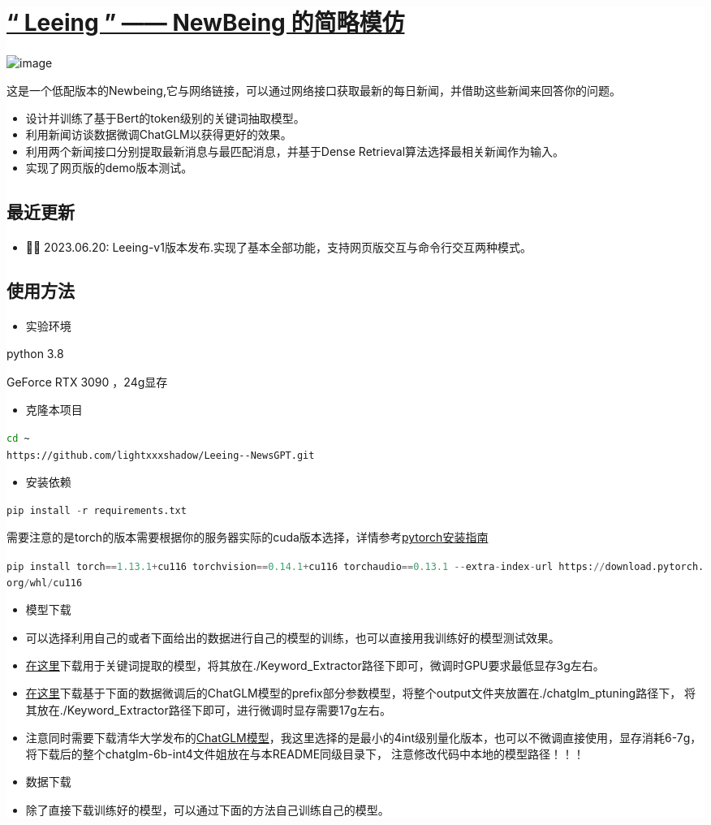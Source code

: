 # [“ Leeing ” —— NewBeing 的简略模仿]((https://github.com/lightxxxshadow/Leeing--NewsGPT))
![image](https://github.com/lightxxxshadow/Leeing--NewsGPT/assets/93126839/7c9702ed-3bea-4d09-bdfe-623b94e7cb21)

这是一个低配版本的Newbeing,它与网络链接，可以通过网络接口获取最新的每日新闻，并借助这些新闻来回答你的问题。
* 设计并训练了基于Bert的token级别的关键词抽取模型。
* 利用新闻访谈数据微调ChatGLM以获得更好的效果。
* 利用两个新闻接口分别提取最新消息与最匹配消息，并基于Dense Retrieval算法选择最相关新闻作为输入。
* 实现了网页版的demo版本测试。

## 最近更新
- 👏🏻  2023.06.20: Leeing-v1版本发布.实现了基本全部功能，支持网页版交互与命令行交互两种模式。

## 使用方法
* 实验环境

python 3.8

GeForce RTX 3090 ，24g显存

* 克隆本项目
```bash
cd ~
https://github.com/lightxxxshadow/Leeing--NewsGPT.git
```

* 安装依赖    
```python
pip install -r requirements.txt
```
需要注意的是torch的版本需要根据你的服务器实际的cuda版本选择，详情参考[pytorch安装指南](https://pytorch.org/get-started/previous-versions/)
```python
pip install torch==1.13.1+cu116 torchvision==0.14.1+cu116 torchaudio==0.13.1 --extra-index-url https://download.pytorch.org/whl/cu116
```

* 模型下载
- 可以选择利用自己的或者下面给出的数据进行自己的模型的训练，也可以直接用我训练好的模型测试效果。


- [在这里](https://drive.google.com/file/d/1T8H9lq2L2pnzqMSKiwEnR4a7O2PWlXmd/view?usp=sharing)下载用于关键词提取的模型，将其放在./Keyword_Extractor路径下即可，微调时GPU要求最低显存3g左右。


- [在这里](https://drive.google.com/file/d/1rRfy7sc2tJ2fyjUWxgnrrU6gi-zyqwwt/view?usp=sharing)下载基于下面的数据微调后的ChatGLM模型的prefix部分参数模型，将整个output文件夹放置在./chatglm_ptuning路径下，
将其放在./Keyword_Extractor路径下即可，进行微调时显存需要17g左右。


- 注意同时需要下载清华大学发布的[ChatGLM模型](https://github.com/THUDM/ChatGLM-6B)，我这里选择的是最小的4int级别量化版本，也可以不微调直接使用，显存消耗6-7g，将下载后的整个chatglm-6b-int4文件姐放在与本README同级目录下，
注意修改代码中本地的模型路径！！！

* 数据下载
- 除了直接下载训练好的模型，可以通过下面的方法自己训练自己的模型。
